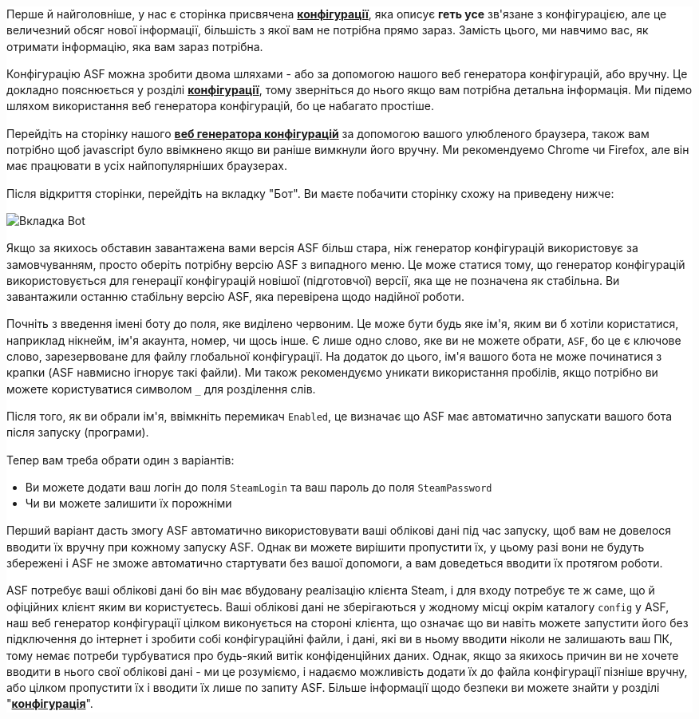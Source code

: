 Перше й найголовніше, у нас є сторінка присвячена **[конфігурації](https://github.com/JustArchiNET/ArchiSteamFarm/wiki/Configuration-uk-UA)**, яка описує **геть усе** зв'язане з конфігурацією, але це величезний обсяг нової інформації, більшість з якої вам не потрібна прямо зараз. Замість цього, ми навчимо вас, як отримати інформацію, яка вам зараз потрібна.

Конфігурацію ASF можна зробити двома шляхами - або за допомогою нашого веб генератора конфігурацій, або вручну. Це докладно пояснюється у розділі **[конфігурації](https://github.com/JustArchiNET/ArchiSteamFarm/wiki/Configuration-uk-UA)**, тому зверніться до нього якщо вам потрібна детальна інформація. Ми підемо шляхом використання веб генератора конфігурацій, бо це набагато простіше.

Перейдіть на сторінку нашого **[веб генератора конфігурацій](https://justarchinet.github.io/ASF-WebConfigGenerator)** за допомогою вашого улюбленого браузера, також вам потрібно щоб javascript було ввімкнено якщо ви раніше вимкнули його вручну. Ми рекомендуемо Chrome чи Firefox, але він має працювати в усіх найпопулярніших браузерах.

Після відкриття сторінки, перейдіть на вкладку "Бот". Ви маєте побачити сторінку схожу на приведену нижче:

![Вкладка Bot](https://i.imgur.com/iQiqG13.png)

Якщо за якихось обставин завантажена вами версія ASF більш стара, ніж генератор конфігурацій використовує за замовчуванням, просто оберіть потрібну версію ASF з випадного меню. Це може статися тому, що генератор конфігурацій використовується для генерації конфігурацій новішої (підготовчої) версії, яка ще не позначена як стабільна. Ви завантажили останню стабільну версію ASF, яка перевірена щодо надійної роботи.

Почніть з введення імені боту до поля, яке виділено червоним. Це може бути будь яке ім'я, яким ви б хотіли користатися, наприклад нікнейм, ім'я акаунта, номер, чи щось інше. Є лише одно слово, яке ви не можете обрати, `ASF`, бо це є ключове слово, зарезервоване для файлу глобальної конфігурації. На додаток до цього, ім'я вашого бота не може починатися з крапки (ASF навмисно ігнорує такі файли). Ми також рекомендуємо уникати використання пробілів, якщо потрібно ви можете користуватися символом `_` для розділення слів.

Після того, як ви обрали ім'я, ввімкніть перемикач `Enabled`, це визначає що ASF має автоматично запускати вашого бота після запуску (програми).

Тепер вам треба обрати один з варіантів:

- Ви можете додати ваш логін до поля `SteamLogin` та ваш пароль до поля `SteamPassword`
- Чи ви можете залишити їх порожніми

Перший варіант дасть змогу ASF автоматично використовувати ваші облікові дані під час запуску, щоб вам не довелося вводити їх вручну при кожному запуску ASF. Однак ви можете вирішити пропустити їх, у цьому разі вони не будуть збережені і ASF не зможе автоматично стартувати без вашої допомоги, а вам доведеться вводити їх протягом роботи.

ASF потребує ваші облікові дані бо він має вбудовану реалізацію клієнта Steam, і для входу потребує те ж саме, що й офіційних клієнт яким ви користуєтесь. Ваші облікові дані не зберігаються у жодному місці окрім каталогу `config` у ASF, наш веб генератор конфігурації цілком виконується на стороні клієнта, що означає що ви навіть можете запустити його без підключення до інтернет і зробити собі конфігураційні файли, і дані, які ви в ньому вводити ніколи не залишають ваш ПК, тому немає потреби турбуватися про будь-який витік конфіденційних даних. Однак, якщо за якихось причин ви не хочете вводити в нього свої облікові дані - ми це розуміємо, і надаємо можливість додати їх до файла конфігурації пізніше вручну, або цілком пропустити їх і вводити їх лише по запиту ASF. Більше інформації щодо безпеки ви можете знайти у розділі "**[конфігурація](https://github.com/JustArchiNET/ArchiSteamFarm/wiki/Configuration-uk-UA)**".
